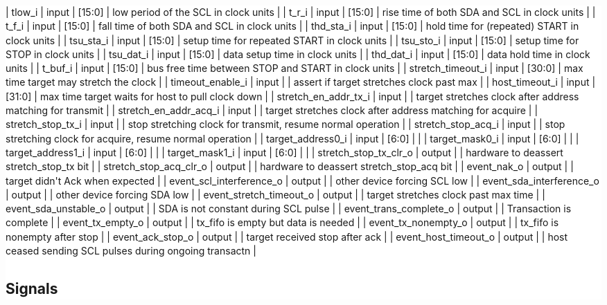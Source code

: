 | tlow_i                   | input     | [15:0] | low period of the SCL in clock units                        |
| t_r_i                    | input     | [15:0] | rise time of both SDA and SCL in clock units                |
| t_f_i                    | input     | [15:0] | fall time of both SDA and SCL in clock units                |
| thd_sta_i                | input     | [15:0] | hold time for (repeated) START in clock units               |
| tsu_sta_i                | input     | [15:0] | setup time for repeated START in clock units                |
| tsu_sto_i                | input     | [15:0] | setup time for STOP in clock units                          |
| tsu_dat_i                | input     | [15:0] | data setup time in clock units                              |
| thd_dat_i                | input     | [15:0] | data hold time in clock units                               |
| t_buf_i                  | input     | [15:0] | bus free time between STOP and START in clock units         |
| stretch_timeout_i        | input     | [30:0] | max time target may stretch the clock                       |
| timeout_enable_i         | input     |        | assert if target stretches clock past max                   |
| host_timeout_i           | input     | [31:0] | max time target waits for host to pull clock down           |
| stretch_en_addr_tx_i     | input     |        | target stretches clock after address matching for transmit  |
| stretch_en_addr_acq_i    | input     |        | target stretches clock after address matching for acquire   |
| stretch_stop_tx_i        | input     |        | stop stretching clock for transmit, resume normal operation |
| stretch_stop_acq_i       | input     |        | stop stretching clock for acquire, resume normal operation  |
| target_address0_i        | input     | [6:0]  |                                                             |
| target_mask0_i           | input     | [6:0]  |                                                             |
| target_address1_i        | input     | [6:0]  |                                                             |
| target_mask1_i           | input     | [6:0]  |                                                             |
| stretch_stop_tx_clr_o    | output    |        | hardware to deassert stretch_stop_tx bit                    |
| stretch_stop_acq_clr_o   | output    |        | hardware to deassert stretch_stop_acq bit                   |
| event_nak_o              | output    |        | target didn't Ack when expected                             |
| event_scl_interference_o | output    |        | other device forcing SCL low                                |
| event_sda_interference_o | output    |        | other device forcing SDA low                                |
| event_stretch_timeout_o  | output    |        | target stretches clock past max time                        |
| event_sda_unstable_o     | output    |        | SDA is not constant during SCL pulse                        |
| event_trans_complete_o   | output    |        | Transaction is complete                                     |
| event_tx_empty_o         | output    |        | tx_fifo is empty but data is needed                         |
| event_tx_nonempty_o      | output    |        | tx_fifo is nonempty after stop                              |
| event_ack_stop_o         | output    |        | target received stop after ack                              |
| event_host_timeout_o     | output    |        | host ceased sending SCL pulses during ongoing transactn     |
## Signals
